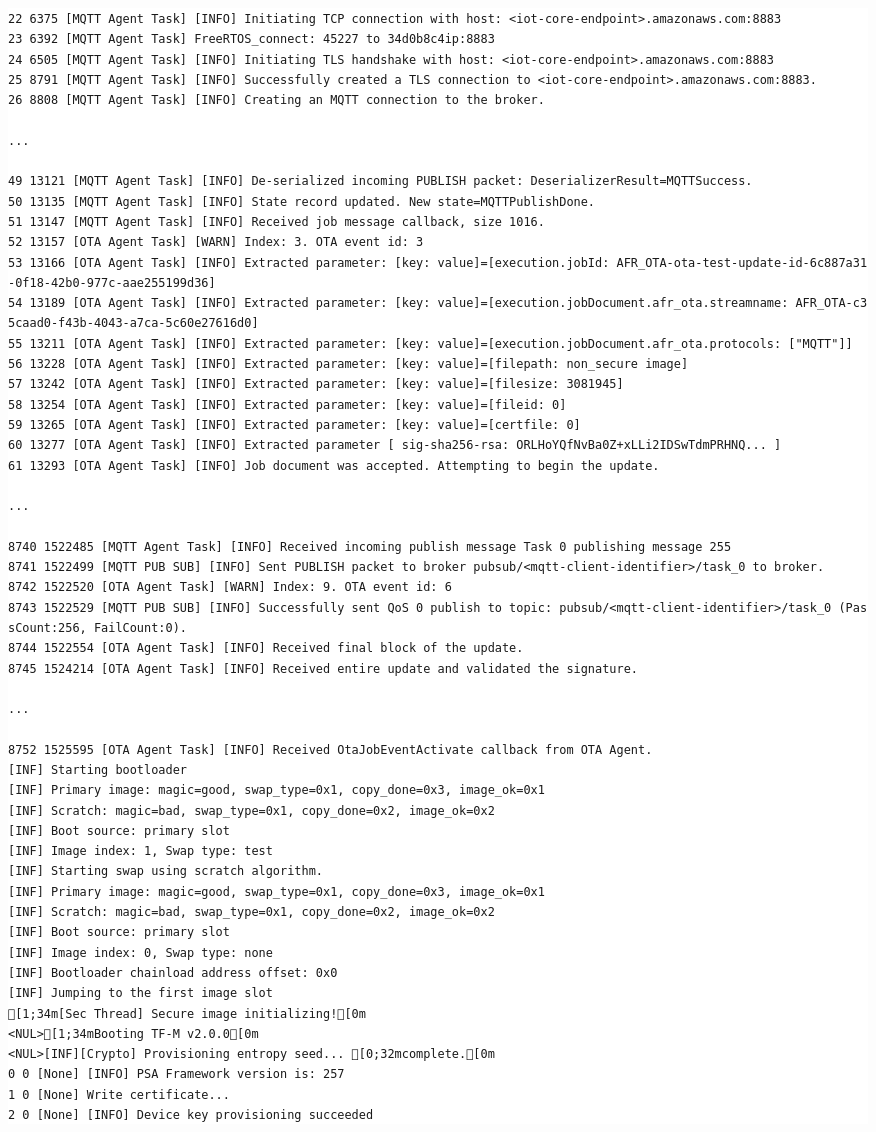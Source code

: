 ```log
22 6375 [MQTT Agent Task] [INFO] Initiating TCP connection with host: <iot-core-endpoint>.amazonaws.com:8883
23 6392 [MQTT Agent Task] FreeRTOS_connect: 45227 to 34d0b8c4ip:8883
24 6505 [MQTT Agent Task] [INFO] Initiating TLS handshake with host: <iot-core-endpoint>.amazonaws.com:8883
25 8791 [MQTT Agent Task] [INFO] Successfully created a TLS connection to <iot-core-endpoint>.amazonaws.com:8883.
26 8808 [MQTT Agent Task] [INFO] Creating an MQTT connection to the broker.

...

49 13121 [MQTT Agent Task] [INFO] De-serialized incoming PUBLISH packet: DeserializerResult=MQTTSuccess.
50 13135 [MQTT Agent Task] [INFO] State record updated. New state=MQTTPublishDone.
51 13147 [MQTT Agent Task] [INFO] Received job message callback, size 1016.
52 13157 [OTA Agent Task] [WARN] Index: 3. OTA event id: 3
53 13166 [OTA Agent Task] [INFO] Extracted parameter: [key: value]=[execution.jobId: AFR_OTA-ota-test-update-id-6c887a31-0f18-42b0-977c-aae255199d36]
54 13189 [OTA Agent Task] [INFO] Extracted parameter: [key: value]=[execution.jobDocument.afr_ota.streamname: AFR_OTA-c35caad0-f43b-4043-a7ca-5c60e27616d0]
55 13211 [OTA Agent Task] [INFO] Extracted parameter: [key: value]=[execution.jobDocument.afr_ota.protocols: ["MQTT"]]
56 13228 [OTA Agent Task] [INFO] Extracted parameter: [key: value]=[filepath: non_secure image]
57 13242 [OTA Agent Task] [INFO] Extracted parameter: [key: value]=[filesize: 3081945]
58 13254 [OTA Agent Task] [INFO] Extracted parameter: [key: value]=[fileid: 0]
59 13265 [OTA Agent Task] [INFO] Extracted parameter: [key: value]=[certfile: 0]
60 13277 [OTA Agent Task] [INFO] Extracted parameter [ sig-sha256-rsa: ORLHoYQfNvBa0Z+xLLi2IDSwTdmPRHNQ... ]
61 13293 [OTA Agent Task] [INFO] Job document was accepted. Attempting to begin the update.

...

8740 1522485 [MQTT Agent Task] [INFO] Received incoming publish message Task 0 publishing message 255
8741 1522499 [MQTT PUB SUB] [INFO] Sent PUBLISH packet to broker pubsub/<mqtt-client-identifier>/task_0 to broker.
8742 1522520 [OTA Agent Task] [WARN] Index: 9. OTA event id: 6
8743 1522529 [MQTT PUB SUB] [INFO] Successfully sent QoS 0 publish to topic: pubsub/<mqtt-client-identifier>/task_0 (PassCount:256, FailCount:0).
8744 1522554 [OTA Agent Task] [INFO] Received final block of the update.
8745 1524214 [OTA Agent Task] [INFO] Received entire update and validated the signature.

...

8752 1525595 [OTA Agent Task] [INFO] Received OtaJobEventActivate callback from OTA Agent.
[INF] Starting bootloader
[INF] Primary image: magic=good, swap_type=0x1, copy_done=0x3, image_ok=0x1
[INF] Scratch: magic=bad, swap_type=0x1, copy_done=0x2, image_ok=0x2
[INF] Boot source: primary slot
[INF] Image index: 1, Swap type: test
[INF] Starting swap using scratch algorithm.
[INF] Primary image: magic=good, swap_type=0x1, copy_done=0x3, image_ok=0x1
[INF] Scratch: magic=bad, swap_type=0x1, copy_done=0x2, image_ok=0x2
[INF] Boot source: primary slot
[INF] Image index: 0, Swap type: none
[INF] Bootloader chainload address offset: 0x0
[INF] Jumping to the first image slot
[1;34m[Sec Thread] Secure image initializing![0m
<NUL>[1;34mBooting TF-M v2.0.0[0m
<NUL>[INF][Crypto] Provisioning entropy seed... [0;32mcomplete.[0m
0 0 [None] [INFO] PSA Framework version is: 257
1 0 [None] Write certificate...
2 0 [None] [INFO] Device key provisioning succeeded
```